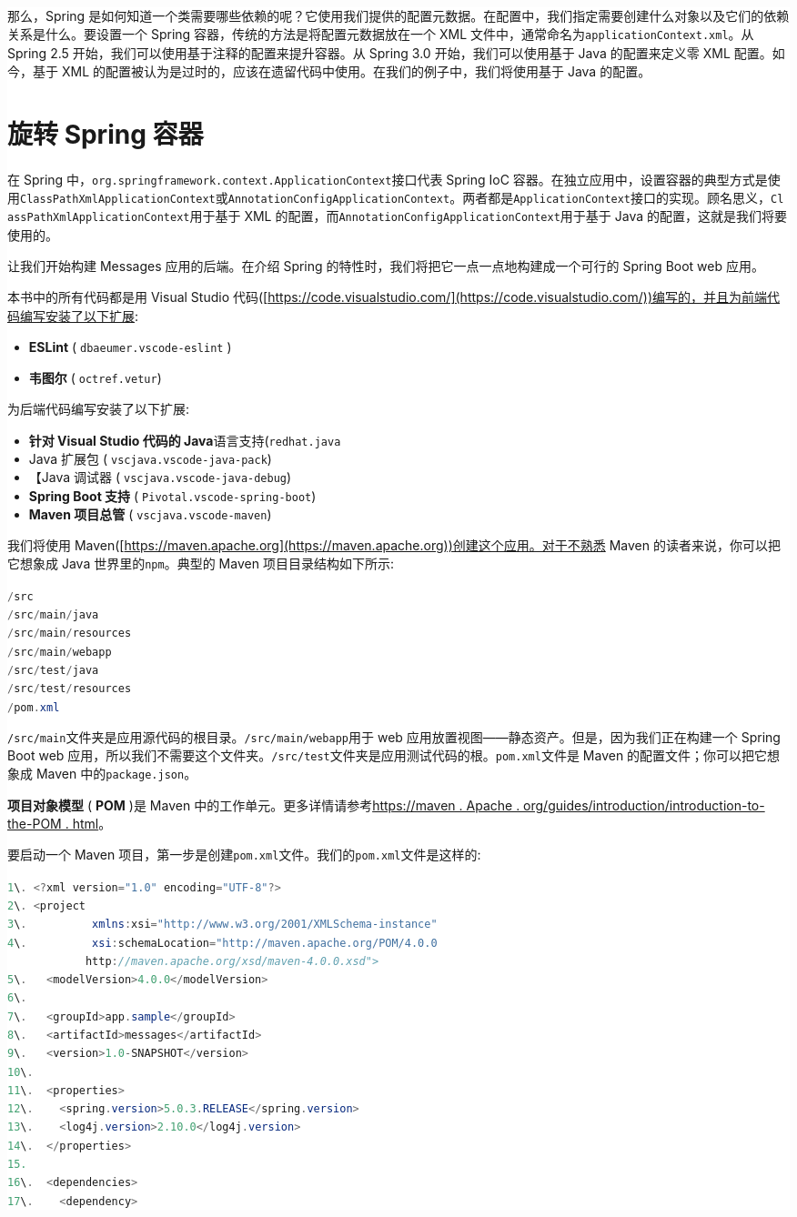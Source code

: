 那么，Spring 是如何知道一个类需要哪些依赖的呢？它使用我们提供的配置元数据。在配置中，我们指定需要创建什么对象以及它们的依赖关系是什么。要设置一个 Spring 容器，传统的方法是将配置元数据放在一个 XML 文件中，通常命名为`applicationContext.xml`。从 Spring 2.5 开始，我们可以使用基于注释的配置来提升容器。从 Spring 3.0 开始，我们可以使用基于 Java 的配置来定义零 XML 配置。如今，基于 XML 的配置被认为是过时的，应该在遗留代码中使用。在我们的例子中，我们将使用基于 Java 的配置。

# 旋转 Spring 容器

在 Spring 中，`org.springframework.context.ApplicationContext`接口代表 Spring IoC 容器。在独立应用中，设置容器的典型方式是使用`ClassPathXmlApplicationContext`或`AnnotationConfigApplicationContext`。两者都是`ApplicationContext`接口的实现。顾名思义，`ClassPathXmlApplicationContext`用于基于 XML 的配置，而`AnnotationConfigApplicationContext`用于基于 Java 的配置，这就是我们将要使用的。

让我们开始构建 Messages 应用的后端。在介绍 Spring 的特性时，我们将把它一点一点地构建成一个可行的 Spring Boot web 应用。

本书中的所有代码都是用 Visual Studio 代码([https://code.visualstudio.com/](https://code.visualstudio.com/))编写的，并且为前端代码编写安装了以下扩展:

*   **ESLint** ( `dbaeumer.vscode-eslint` )

*   **韦图尔** ( `octref.vetur`)

为后端代码编写安装了以下扩展:

*   **针对 Visual Studio 代码的 Java**语言支持(`redhat.java`
*   Java 扩展包 ( `vscjava.vscode-java-pack`)
*   【Java 调试器 ( `vscjava.vscode-java-debug`)
*   **Spring Boot 支持** ( `Pivotal.vscode-spring-boot`)
*   **Maven 项目总管** ( `vscjava.vscode-maven`)

我们将使用 Maven([https://maven.apache.org](https://maven.apache.org))创建这个应用。对于不熟悉 Maven 的读者来说，你可以把它想象成 Java 世界里的`npm`。典型的 Maven 项目目录结构如下所示:

```java
/src
/src/main/java 
/src/main/resources
/src/main/webapp
/src/test/java 
/src/test/resources
/pom.xml
```

`/src/main`文件夹是应用源代码的根目录。`/src/main/webapp`用于 web 应用放置视图——静态资产。但是，因为我们正在构建一个 Spring Boot web 应用，所以我们不需要这个文件夹。`/src/test`文件夹是应用测试代码的根。`pom.xml`文件是 Maven 的配置文件；你可以把它想象成 Maven 中的`package.json`。

**项目对象模型** ( **POM** )是 Maven 中的工作单元。更多详情请参考[https://maven . Apache . org/guides/introduction/introduction-to-the-POM . html](https://maven.apache.org/guides/introduction/introduction-to-the-pom.html)。

要启动一个 Maven 项目，第一步是创建`pom.xml`文件。我们的`pom.xml`文件是这样的:

```java
1\. <?xml version="1.0" encoding="UTF-8"?>
2\. <project 
3\.          xmlns:xsi="http://www.w3.org/2001/XMLSchema-instance"
4\.          xsi:schemaLocation="http://maven.apache.org/POM/4.0.0 
            http://maven.apache.org/xsd/maven-4.0.0.xsd">
5\.   <modelVersion>4.0.0</modelVersion>
6\. 
7\.   <groupId>app.sample</groupId>
8\.   <artifactId>messages</artifactId>
9\.   <version>1.0-SNAPSHOT</version>
10\.   
11\.  <properties>
12\.    <spring.version>5.0.3.RELEASE</spring.version>
13\.    <log4j.version>2.10.0</log4j.version>
14\.  </properties>
15.
16\.  <dependencies>
17\.    <dependency>
```